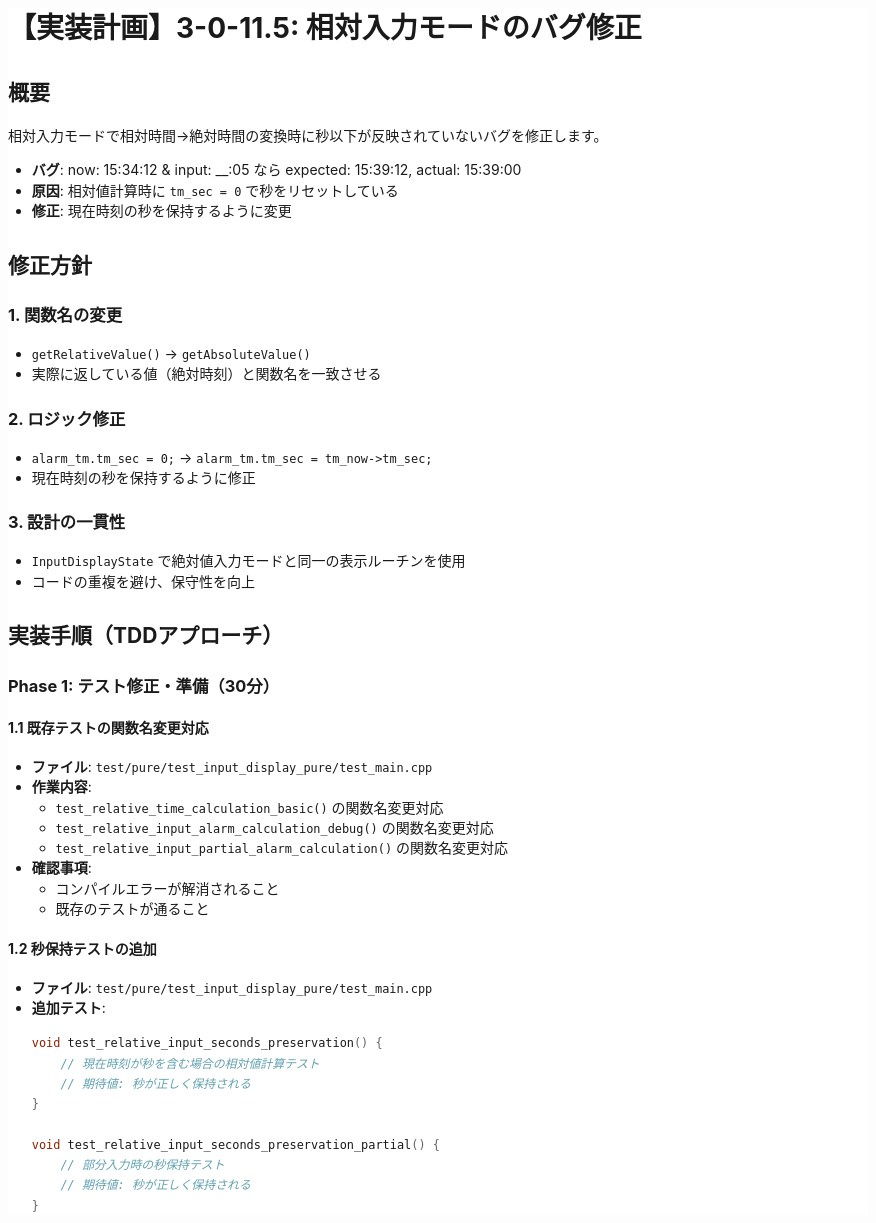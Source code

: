 # 【実装計画】3-0-11.5: 相対入力モードのバグ修正

## 概要

相対入力モードで相対時間→絶対時間の変換時に秒以下が反映されていないバグを修正します。
- **バグ**: now: 15:34:12 & input: __:05 なら expected: 15:39:12, actual: 15:39:00
- **原因**: 相対値計算時に `tm_sec = 0` で秒をリセットしている
- **修正**: 現在時刻の秒を保持するように変更

## 修正方針

### 1. 関数名の変更
- `getRelativeValue()` → `getAbsoluteValue()`
- 実際に返している値（絶対時刻）と関数名を一致させる

### 2. ロジック修正
- `alarm_tm.tm_sec = 0;` → `alarm_tm.tm_sec = tm_now->tm_sec;`
- 現在時刻の秒を保持するように修正

### 3. 設計の一貫性
- `InputDisplayState` で絶対値入力モードと同一の表示ルーチンを使用
- コードの重複を避け、保守性を向上

## 実装手順（TDDアプローチ）

### Phase 1: テスト修正・準備（30分）

#### 1.1 既存テストの関数名変更対応
- **ファイル**: `test/pure/test_input_display_pure/test_main.cpp`
- **作業内容**:
  - `test_relative_time_calculation_basic()` の関数名変更対応
  - `test_relative_input_alarm_calculation_debug()` の関数名変更対応
  - `test_relative_input_partial_alarm_calculation()` の関数名変更対応
- **確認事項**:
  - コンパイルエラーが解消されること
  - 既存のテストが通ること

#### 1.2 秒保持テストの追加
- **ファイル**: `test/pure/test_input_display_pure/test_main.cpp`
- **追加テスト**:
  ```cpp
  void test_relative_input_seconds_preservation() {
      // 現在時刻が秒を含む場合の相対値計算テスト
      // 期待値: 秒が正しく保持される
  }
  
  void test_relative_input_seconds_preservation_partial() {
      // 部分入力時の秒保持テスト
      // 期待値: 秒が正しく保持される
  }
  ```
